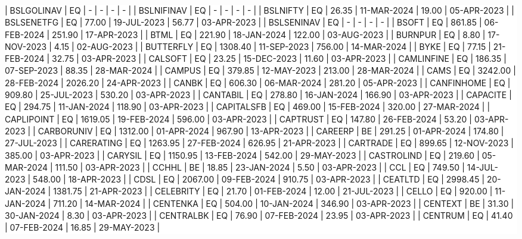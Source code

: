 | BSLGOLINAV | EQ | - | - | - | - |
| BSLNIFINAV | EQ | - | - | - | - |
| BSLNIFTY | EQ | 26.35 | 11-MAR-2024 | 19.00 | 05-APR-2023 |
| BSLSENETFG | EQ | 77.00 | 19-JUL-2023 | 56.77 | 03-APR-2023 |
| BSLSENINAV | EQ | - | - | - | - |
| BSOFT | EQ | 861.85 | 06-FEB-2024 | 251.90 | 17-APR-2023 |
| BTML | EQ | 221.90 | 18-JAN-2024 | 122.00 | 03-AUG-2023 |
| BURNPUR | EQ | 8.80 | 17-NOV-2023 | 4.15 | 02-AUG-2023 |
| BUTTERFLY | EQ | 1308.40 | 11-SEP-2023 | 756.00 | 14-MAR-2024 |
| BYKE | EQ | 77.15 | 21-FEB-2024 | 32.75 | 03-APR-2023 |
| CALSOFT | EQ | 23.25 | 15-DEC-2023 | 11.60 | 03-APR-2023 |
| CAMLINFINE | EQ | 186.35 | 07-SEP-2023 | 88.35 | 28-MAR-2024 |
| CAMPUS | EQ | 379.85 | 12-MAY-2023 | 213.00 | 28-MAR-2024 |
| CAMS | EQ | 3242.00 | 28-FEB-2024 | 2026.20 | 24-APR-2023 |
| CANBK | EQ | 606.30 | 06-MAR-2024 | 281.20 | 05-APR-2023 |
| CANFINHOME | EQ | 909.80 | 25-JUL-2023 | 530.20 | 03-APR-2023 |
| CANTABIL | EQ | 278.80 | 16-JAN-2024 | 166.90 | 03-APR-2023 |
| CAPACITE | EQ | 294.75 | 11-JAN-2024 | 118.90 | 03-APR-2023 |
| CAPITALSFB | EQ | 469.00 | 15-FEB-2024 | 320.00 | 27-MAR-2024 |
| CAPLIPOINT | EQ | 1619.05 | 19-FEB-2024 | 596.00 | 03-APR-2023 |
| CAPTRUST | EQ | 147.80 | 26-FEB-2024 | 53.20 | 03-APR-2023 |
| CARBORUNIV | EQ | 1312.00 | 01-APR-2024 | 967.90 | 13-APR-2023 |
| CAREERP | BE | 291.25 | 01-APR-2024 | 174.80 | 27-JUL-2023 |
| CARERATING | EQ | 1263.95 | 27-FEB-2024 | 626.95 | 21-APR-2023 |
| CARTRADE | EQ | 899.65 | 12-NOV-2023 | 385.00 | 03-APR-2023 |
| CARYSIL | EQ | 1150.95 | 13-FEB-2024 | 542.00 | 29-MAY-2023 |
| CASTROLIND | EQ | 219.60 | 05-MAR-2024 | 111.50 | 03-APR-2023 |
| CCHHL | BE | 18.85 | 23-JAN-2024 | 5.50 | 03-APR-2023 |
| CCL | EQ | 749.50 | 14-JUL-2023 | 548.00 | 18-APR-2023 |
| CDSL | EQ | 2067.00 | 09-FEB-2024 | 910.75 | 03-APR-2023 |
| CEATLTD | EQ | 2998.45 | 20-JAN-2024 | 1381.75 | 21-APR-2023 |
| CELEBRITY | EQ | 21.70 | 01-FEB-2024 | 12.00 | 21-JUL-2023 |
| CELLO | EQ | 920.00 | 11-JAN-2024 | 711.20 | 14-MAR-2024 |
| CENTENKA | EQ | 504.00 | 10-JAN-2024 | 346.90 | 03-APR-2023 |
| CENTEXT | BE | 31.30 | 30-JAN-2024 | 8.30 | 03-APR-2023 |
| CENTRALBK | EQ | 76.90 | 07-FEB-2024 | 23.95 | 03-APR-2023 |
| CENTRUM | EQ | 41.40 | 07-FEB-2024 | 16.85 | 29-MAY-2023 |